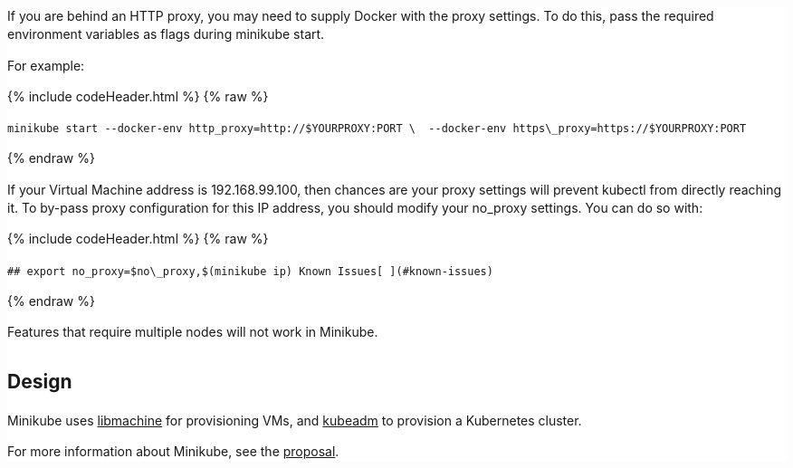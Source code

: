 If you are behind an HTTP proxy, you may need to supply Docker with the proxy settings. To do this, pass the required environment variables as flags during minikube start.

For example:



{% include codeHeader.html %}
{% raw %}
```
minikube start --docker-env http_proxy=http://$YOURPROXY:PORT \  --docker-env https\_proxy=https://$YOURPROXY:PORT
```
{% endraw %}
  
If your Virtual Machine address is 192.168.99.100, then chances are your proxy settings will prevent kubectl from directly reaching it. To by-pass proxy configuration for this IP address, you should modify your no_proxy settings. You can do so with:



{% include codeHeader.html %}
{% raw %}
```
## export no_proxy=$no\_proxy,$(minikube ip) Known Issues[ ](#known-issues)
```
{% endraw %}

Features that require multiple nodes will not work in Minikube.

## Design[ ](#design)

Minikube uses [libmachine](https://github.com/docker/machine/tree/master/libmachine) for provisioning VMs, and [kubeadm](https://github.com/kubernetes/kubeadm) to provision a Kubernetes cluster.

For more information about Minikube, see the [proposal](https://git.k8s.io/community/contributors/design-proposals/cluster-lifecycle/local-cluster-ux.md).



